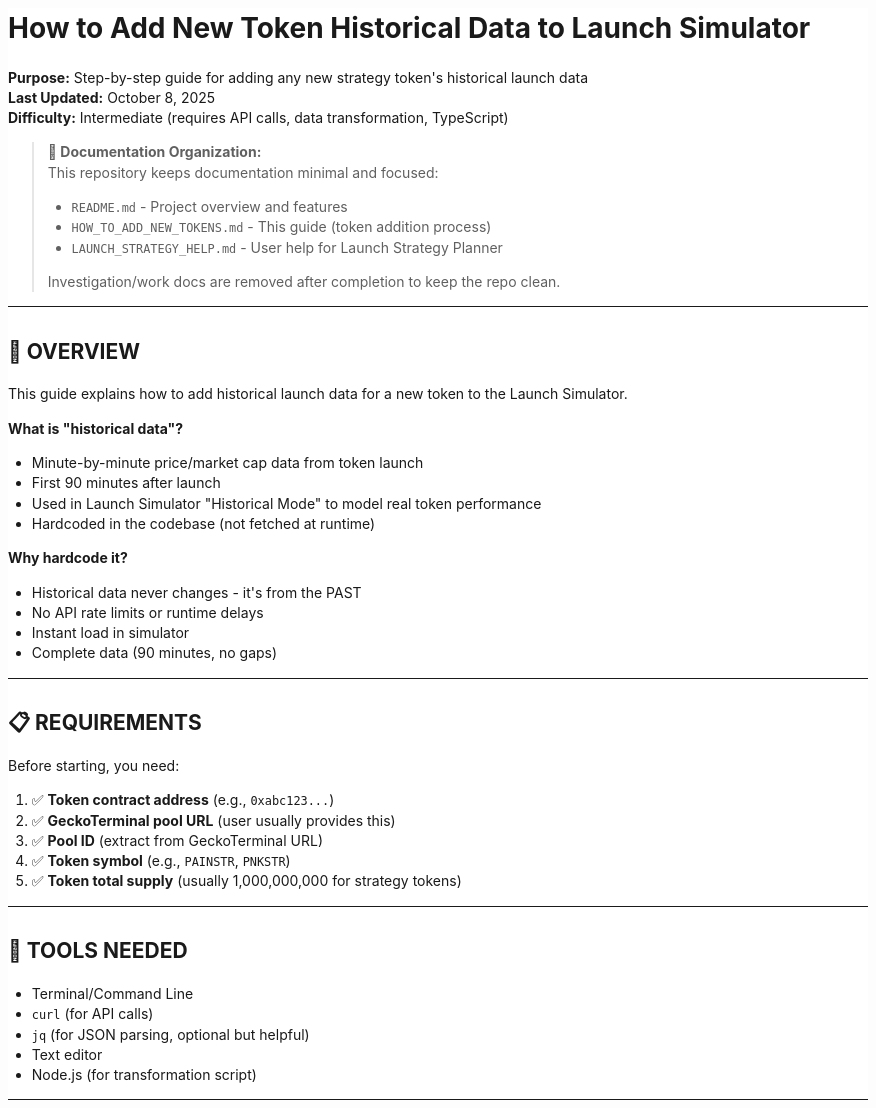 # How to Add New Token Historical Data to Launch Simulator

**Purpose:** Step-by-step guide for adding any new strategy token's historical launch data  
**Last Updated:** October 8, 2025  
**Difficulty:** Intermediate (requires API calls, data transformation, TypeScript)

> **📁 Documentation Organization:**  
> This repository keeps documentation minimal and focused:
> - `README.md` - Project overview and features
> - `HOW_TO_ADD_NEW_TOKENS.md` - This guide (token addition process)
> - `LAUNCH_STRATEGY_HELP.md` - User help for Launch Strategy Planner
> 
> Investigation/work docs are removed after completion to keep the repo clean.

---

## 🎯 **OVERVIEW**

This guide explains how to add historical launch data for a new token to the Launch Simulator.

**What is "historical data"?**
- Minute-by-minute price/market cap data from token launch
- First 90 minutes after launch
- Used in Launch Simulator "Historical Mode" to model real token performance
- Hardcoded in the codebase (not fetched at runtime)

**Why hardcode it?**
- Historical data never changes - it's from the PAST
- No API rate limits or runtime delays
- Instant load in simulator
- Complete data (90 minutes, no gaps)

---

## 📋 **REQUIREMENTS**

Before starting, you need:

1. ✅ **Token contract address** (e.g., `0xabc123...`)
2. ✅ **GeckoTerminal pool URL** (user usually provides this)
3. ✅ **Pool ID** (extract from GeckoTerminal URL)
4. ✅ **Token symbol** (e.g., `PAINSTR`, `PNKSTR`)
5. ✅ **Token total supply** (usually 1,000,000,000 for strategy tokens)

---

## 🔧 **TOOLS NEEDED**

- Terminal/Command Line
- `curl` (for API calls)
- `jq` (for JSON parsing, optional but helpful)
- Text editor
- Node.js (for transformation script)

---